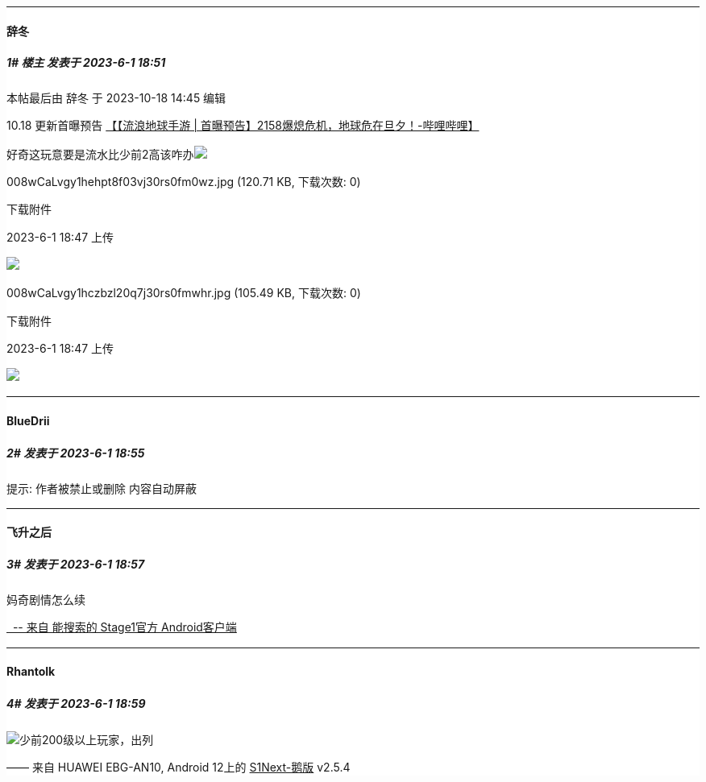 ﻿
*****

####  辞冬  
##### 1#       楼主       发表于 2023-6-1 18:51

 本帖最后由 辞冬 于 2023-10-18 14:45 编辑 

10.18 更新首曝预告
[【【流浪地球手游 | 首曝预告】2158爆熄危机，地球危在旦夕！-哔哩哔哩】](https://www.bilibili.com/video/BV1YQ4y1s7g7)

好奇这玩意要是流水比少前2高该咋办<img src="https://static.saraba1st.com/image/smiley/face2017/053.png" referrerpolicy="no-referrer">

008wCaLvgy1hehpt8f03vj30rs0fm0wz.jpg
(120.71 KB, 下载次数: 0)

下载附件

2023-6-1 18:47 上传

<img src="https://img.saraba1st.com/forum/202306/01/184722frxzxhrghefeyhy4.jpg" referrerpolicy="no-referrer">

008wCaLvgy1hczbzl20q7j30rs0fmwhr.jpg
(105.49 KB, 下载次数: 0)

下载附件

2023-6-1 18:47 上传

<img src="https://img.saraba1st.com/forum/202306/01/184701ncdl9b96r4suvqvq.jpg" referrerpolicy="no-referrer">

*****

####  BlueDrii  
##### 2#       发表于 2023-6-1 18:55

提示: 作者被禁止或删除 内容自动屏蔽

*****

####  飞升之后  
##### 3#       发表于 2023-6-1 18:57

妈奇剧情怎么续

[  -- 来自 能搜索的 Stage1官方 Android客户端](https://www.coolapk.com/apk/140634)

*****

####  Rhantolk  
##### 4#       发表于 2023-6-1 18:59

<img src="https://static.saraba1st.com/image/smiley/face2017/067.png" referrerpolicy="no-referrer">少前200级以上玩家，出列

—— 来自 HUAWEI EBG-AN10, Android 12上的 [S1Next-鹅版](https://github.com/ykrank/S1-Next/releases) v2.5.4
